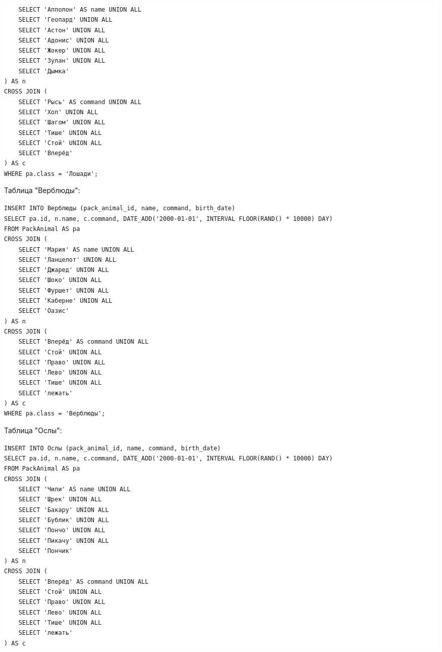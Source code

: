 ```
    SELECT 'Апполон' AS name UNION ALL
    SELECT 'Геопард' UNION ALL
    SELECT 'Астон' UNION ALL
    SELECT 'Адонис' UNION ALL
    SELECT 'Жокер' UNION ALL
    SELECT 'Зулан' UNION ALL
    SELECT 'Дымка'
) AS n
CROSS JOIN (
    SELECT 'Рысь' AS command UNION ALL
    SELECT 'Хоп' UNION ALL
    SELECT 'Шагом' UNION ALL
    SELECT 'Тише' UNION ALL
    SELECT 'Стой' UNION ALL
    SELECT 'Вперёд'
) AS c
WHERE pa.class = 'Лошади';
```
Таблица "Верблюды":
```
INSERT INTO Верблюды (pack_animal_id, name, command, birth_date)
SELECT pa.id, n.name, c.command, DATE_ADD('2000-01-01', INTERVAL FLOOR(RAND() * 10000) DAY)
FROM PackAnimal AS pa
CROSS JOIN (
    SELECT 'Мария' AS name UNION ALL
    SELECT 'Ланцелот' UNION ALL
    SELECT 'Джаред' UNION ALL
    SELECT 'Шоко' UNION ALL
    SELECT 'Фуршет' UNION ALL
    SELECT 'Каберне' UNION ALL
    SELECT 'Оазис'
) AS n
CROSS JOIN (
    SELECT 'Вперёд' AS command UNION ALL
    SELECT 'Стой' UNION ALL
    SELECT 'Право' UNION ALL
    SELECT 'Лево' UNION ALL
    SELECT 'Тише' UNION ALL
    SELECT 'лежать'
) AS c
WHERE pa.class = 'Верблюды';
```
Таблица "Ослы":
```
INSERT INTO Ослы (pack_animal_id, name, command, birth_date)
SELECT pa.id, n.name, c.command, DATE_ADD('2000-01-01', INTERVAL FLOOR(RAND() * 10000) DAY)
FROM PackAnimal AS pa
CROSS JOIN (
    SELECT 'Чили' AS name UNION ALL
    SELECT 'Шрек' UNION ALL
    SELECT 'Бакару' UNION ALL
    SELECT 'Бублик' UNION ALL
    SELECT 'Пончо' UNION ALL
    SELECT 'Пикачу' UNION ALL
    SELECT 'Пончик'
) AS n
CROSS JOIN (
    SELECT 'Вперёд' AS command UNION ALL
    SELECT 'Стой' UNION ALL
    SELECT 'Право' UNION ALL
    SELECT 'Лево' UNION ALL
    SELECT 'Тише' UNION ALL
    SELECT 'лежать'
) AS c
```